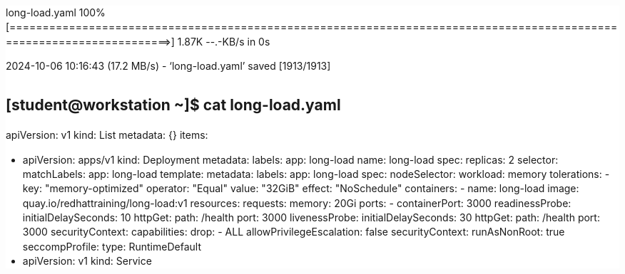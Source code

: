 long-load.yaml                                       100%[=====================================================================================================================>]   1.87K  --.-KB/s    in 0s      

2024-10-06 10:16:43 (17.2 MB/s) - ‘long-load.yaml’ saved [1913/1913]

[student@workstation ~]$ cat long-load.yaml 
---
apiVersion: v1
kind: List
metadata: {}
items:
  - apiVersion: apps/v1
    kind: Deployment
    metadata:
      labels:
        app: long-load
      name: long-load
    spec:
      replicas: 2
      selector:
        matchLabels:
          app: long-load
      template:
        metadata:
          labels:
            app: long-load
        spec:
          nodeSelector:
            workload: memory
          tolerations:
            - key: "memory-optimized"
              operator: "Equal"
              value: "32GiB"
              effect: "NoSchedule"
          containers:
            - name: long-load
              image: quay.io/redhattraining/long-load:v1
              resources:
                requests:
                  memory: 20Gi
              ports:
                - containerPort: 3000
              readinessProbe:
                initialDelaySeconds: 10
                httpGet:
                  path: /health
                  port: 3000
              livenessProbe:
                initialDelaySeconds: 30
                httpGet:
                  path: /health
                  port: 3000
              securityContext:
                capabilities:
                  drop:
                    - ALL
                allowPrivilegeEscalation: false
          securityContext:
            runAsNonRoot: true
            seccompProfile:
              type: RuntimeDefault
  - apiVersion: v1
    kind: Service